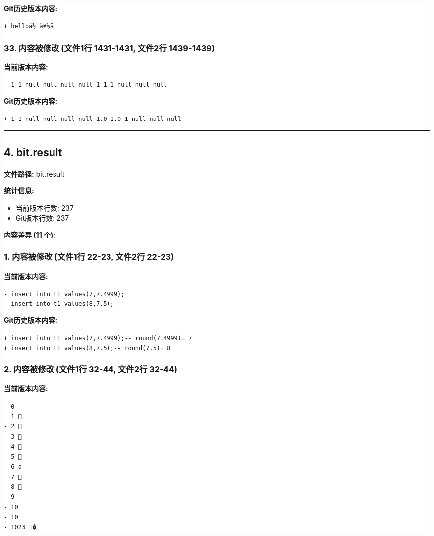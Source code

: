**Git历史版本内容:**
```
+ helloä½ å¥½å
```

### 33. 内容被修改 (文件1行 1431-1431, 文件2行 1439-1439)

**当前版本内容:**
```
- 1 1 null null null null 1 1 1 null null null
```

**Git历史版本内容:**
```
+ 1 1 null null null null 1.0 1.0 1 null null null
```

---

## 4. bit.result

**文件路径:** bit.result

**统计信息:**
- 当前版本行数: 237
- Git版本行数: 237

**内容差异 (11 个):**

### 1. 内容被修改 (文件1行 22-23, 文件2行 22-23)

**当前版本内容:**
```
- insert into t1 values(7,7.4999);
- insert into t1 values(8,7.5);
```

**Git历史版本内容:**
```
+ insert into t1 values(7,7.4999);-- round(7.4999)= 7
+ insert into t1 values(8,7.5);-- round(7.5)= 8
```

### 2. 内容被修改 (文件1行 32-44, 文件2行 32-44)

**当前版本内容:**
```
- 0   
- 1  
- 2  
- 3  
- 4  
- 5  
- 6  a
- 7  
- 8  
- 9  
- 10  
- 10  
- 1023 �
```
